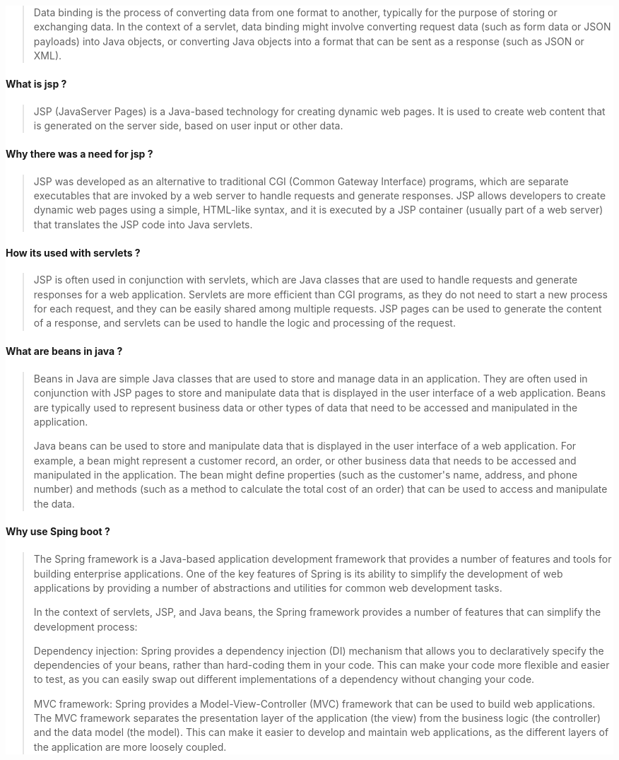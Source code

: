 > Data binding is the process of converting data from one format to another, typically for the purpose of storing or exchanging data. In the context of a servlet, data binding might involve converting request data (such as form data or JSON payloads) into Java objects, or converting Java objects into a format that can be sent as a response (such as JSON or XML).


#### What is jsp ? 

> JSP (JavaServer Pages) is a Java-based technology for creating dynamic web pages. It is used to create web content that is generated on the server side, based on user input or other data.


#### Why there was a need for jsp ? 

> JSP was developed as an alternative to traditional CGI (Common Gateway Interface) programs, which are separate executables that are invoked by a web server to handle requests and generate responses. JSP allows developers to create dynamic web pages using a simple, HTML-like syntax, and it is executed by a JSP container (usually part of a web server) that translates the JSP code into Java servlets.


#### How its used with servlets ?

> JSP is often used in conjunction with servlets, which are Java classes that are used to handle requests and generate responses for a web application. Servlets are more efficient than CGI programs, as they do not need to start a new process for each request, and they can be easily shared among multiple requests. JSP pages can be used to generate the content of a response, and servlets can be used to handle the logic and processing of the request.

#### What are beans in java ?

> Beans in Java are simple Java classes that are used to store and manage data in an application. They are often used in conjunction with JSP pages to store and manipulate data that is displayed in the user interface of a web application. Beans are typically used to represent business data or other types of data that need to be accessed and manipulated in the application.
> 
> Java beans can be used to store and manipulate data that is displayed in the user interface of a web application. For example, a bean might represent a customer record, an order, or other business data that needs to be accessed and manipulated in the application. The bean might define properties (such as the customer's name, address, and phone number) and methods (such as a method to calculate the total cost of an order) that can be used to access and manipulate the data.


#### Why use Sping boot ?



> The Spring framework is a Java-based application development framework
> that provides a number of features and tools for building enterprise
> applications. One of the key features of Spring is its ability to
> simplify the development of web applications by providing a number of
> abstractions and utilities for common web development tasks.
> 
> In the context of servlets, JSP, and Java beans, the Spring framework
> provides a number of features that can simplify the development
> process:
> 
> Dependency injection: Spring provides a dependency injection (DI)
> mechanism that allows you to declaratively specify the dependencies of
> your beans, rather than hard-coding them in your code. This can make
> your code more flexible and easier to test, as you can easily swap out
> different implementations of a dependency without changing your code.
> 
> MVC framework: Spring provides a Model-View-Controller (MVC) framework
> that can be used to build web applications. The MVC framework
> separates the presentation layer of the application (the view) from
> the business logic (the controller) and the data model (the model).
> This can make it easier to develop and maintain web applications, as
> the different layers of the application are more loosely coupled.